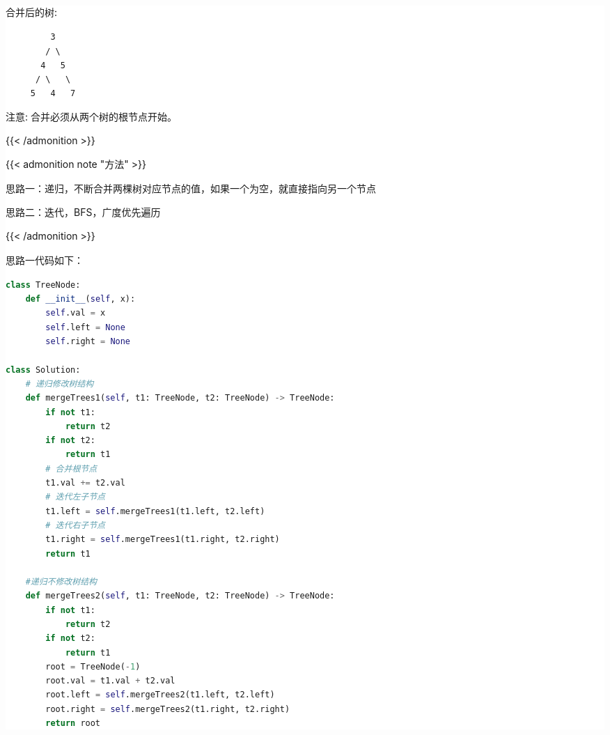 合并后的树:

```
	     3
	    / \
	   4   5
	  / \   \ 
	 5   4   7
```

注意: 合并必须从两个树的根节点开始。

{{< /admonition >}}

{{< admonition note "方法" >}}

思路一：递归，不断合并两棵树对应节点的值，如果一个为空，就直接指向另一个节点

思路二：迭代，BFS，广度优先遍历

{{< /admonition >}}

思路一代码如下：

```python
class TreeNode:
    def __init__(self, x):
        self.val = x
        self.left = None
        self.right = None

class Solution:
    # 递归修改树结构
    def mergeTrees1(self, t1: TreeNode, t2: TreeNode) -> TreeNode:
        if not t1:
            return t2
        if not t2:
            return t1
        # 合并根节点
        t1.val += t2.val
        # 迭代左子节点
        t1.left = self.mergeTrees1(t1.left, t2.left)
        # 迭代右子节点
        t1.right = self.mergeTrees1(t1.right, t2.right)
        return t1
    
    #递归不修改树结构
    def mergeTrees2(self, t1: TreeNode, t2: TreeNode) -> TreeNode:
        if not t1:
            return t2
        if not t2:
            return t1
        root = TreeNode(-1)
        root.val = t1.val + t2.val
        root.left = self.mergeTrees2(t1.left, t2.left)
        root.right = self.mergeTrees2(t1.right, t2.right)
        return root
```
